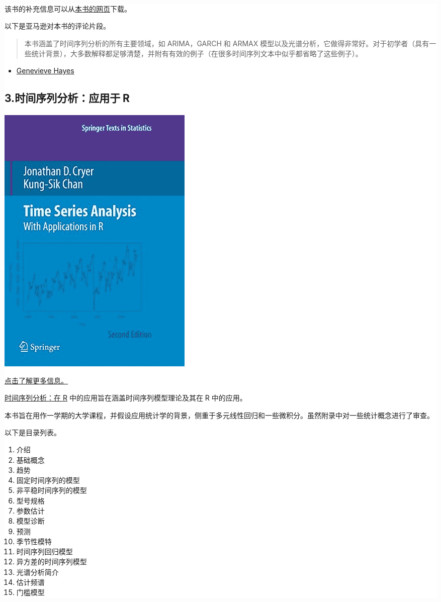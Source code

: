 该书的补充信息可以从[本书的网页](http://www.stat.pitt.edu/stoffer/tsa4/)下载。

以下是亚马逊对本书的评论片段。

> 本书涵盖了时间序列分析的所有主要领域，如 ARIMA，GARCH 和 ARMAX 模型以及光谱分析，它做得非常好。对于初学者（具有一些统计背景），大多数解释都足够清楚，并附有有效的例子（在很多时间序列文本中似乎都省略了这些例子）。

- [Genevieve Hayes](https://www.amazon.com/review/R1JVOG4WI8IC7A)

## 3.时间序列分析：应用于 R

[![Amazon Image](img/44c0579a0e1e5ad39baf1fc376895d31.jpg)](http://www.amazon.com/dp/0387759581?tag=inspiredalgor-20)

[点击了解更多信息。](http://www.amazon.com/dp/0387759581?tag=inspiredalgor-20)

[时间序列分析：在 R](http://www.amazon.com/dp/0387759581?tag=inspiredalgor-20) 中的应用旨在涵盖时间序列模型理论及其在 R 中的应用。

本书旨在用作一学期的大学课程，并假设应用统计学的背景，侧重于多元线性回归和一些微积分。虽然附录中对一些统计概念进行了审查。

以下是目录列表。

1.  介绍
2.  基础概念
3.  趋势
4.  固定时间序列的模型
5.  非平稳时间序列的模型
6.  型号规格
7.  参数估计
8.  模型诊断
9.  预测
10.  季节性模特
11.  时间序列回归模型
12.  异方差的时间序列模型
13.  光谱分析简介
14.  估计频谱
15.  门槛模型
